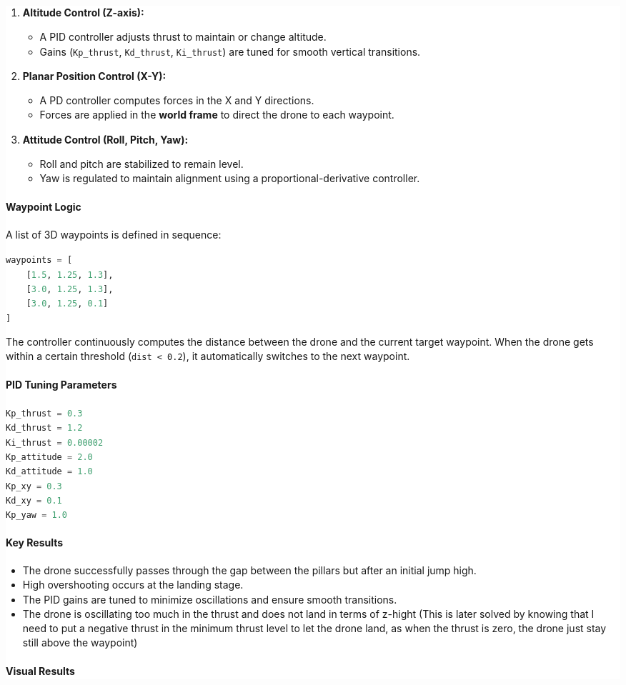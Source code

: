 1. **Altitude Control (Z-axis):**
   - A PID controller adjusts thrust to maintain or change altitude.
   - Gains (`Kp_thrust`, `Kd_thrust`, `Ki_thrust`) are tuned for smooth vertical transitions.

2. **Planar Position Control (X-Y):**
   - A PD controller computes forces in the X and Y directions.
   - Forces are applied in the **world frame** to direct the drone to each waypoint.

3. **Attitude Control (Roll, Pitch, Yaw):**
   - Roll and pitch are stabilized to remain level.
   - Yaw is regulated to maintain alignment using a proportional-derivative controller.

#### Waypoint Logic
A list of 3D waypoints is defined in sequence:
```python
waypoints = [
    [1.5, 1.25, 1.3],
    [3.0, 1.25, 1.3],
    [3.0, 1.25, 0.1]
]
```
The controller continuously computes the distance between the drone and the current target waypoint. When the drone gets within a certain threshold (`dist < 0.2`), it automatically switches to the next waypoint.

#### PID Tuning Parameters
```python
Kp_thrust = 0.3
Kd_thrust = 1.2
Ki_thrust = 0.00002
Kp_attitude = 2.0
Kd_attitude = 1.0
Kp_xy = 0.3
Kd_xy = 0.1
Kp_yaw = 1.0
```

#### Key Results
- The drone successfully passes through the gap between the pillars but after an initial jump high.
- High overshooting occurs at the landing stage.
- The PID gains are tuned to minimize oscillations and ensure smooth transitions.
- The drone is oscillating too much in the thrust and does not land in terms of z-hight (This is later solved by knowing that I need to put a negative thrust in the minimum thrust level to let the drone land, as when the thrust is zero, the drone just stay still above the waypoint)

#### Visual Results
